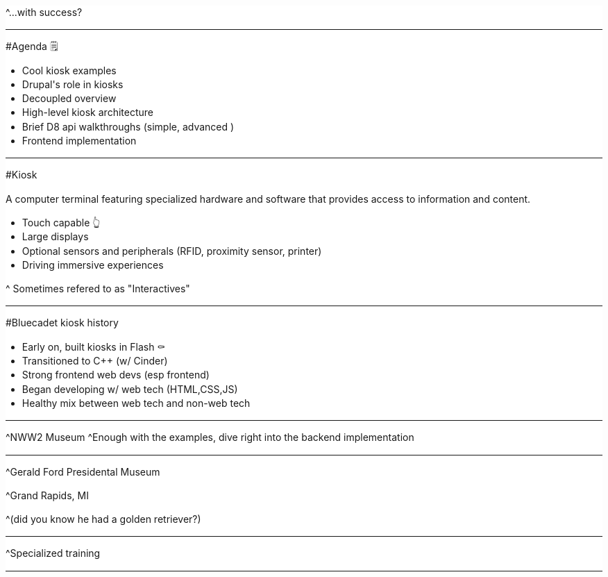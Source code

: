^...with success?

---
#Agenda 🗒

 - Cool kiosk examples 
 - Drupal's role in kiosks
 - Decoupled overview
 - High-level kiosk architecture
 - Brief D8 api walkthroughs (simple, advanced )
 - Frontend implementation

---

#Kiosk

A computer terminal featuring specialized hardware and software that provides access to information and content.

 - Touch capable 👆
 - Large displays
 - Optional sensors and peripherals (RFID, proximity sensor, printer)
 - Driving immersive experiences

^ Sometimes refered to as "Interactives"

---

#Bluecadet kiosk history

 - Early on, built kiosks in Flash ⚰
 - Transitioned to C++ (w/ Cinder)
 - Strong frontend web devs (esp frontend)
 - Began developing w/ web tech (HTML,CSS,JS)
 - Healthy mix between web tech and non-web tech

---

![fit loop autoplay](videos/dogtags-demo.mp4)

^NWW2 Museum
^Enough with the examples, dive right into the backend implementation

---

![fit loop autoplay](videos/ford.mp4)

^Gerald Ford Presidental Museum

^Grand Rapids, MI 

^(did you know he had a golden retriever?)

---

![fit loop autoplay](videos/specialized-training.mp4)

^Specialized training

---